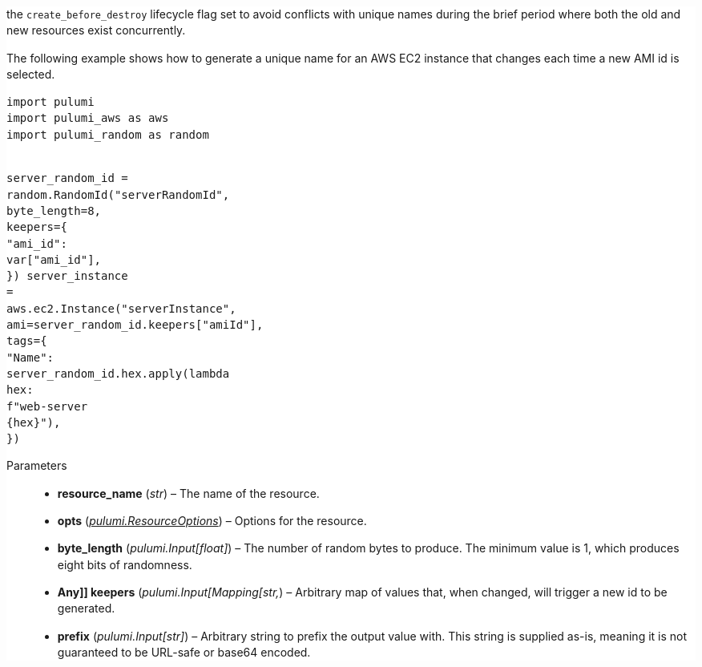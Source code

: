 the <code class="docutils literal notranslate"><span class="pre">create_before_destroy</span></code> lifecycle flag set to avoid conflicts with
unique names during the brief period where both the old and new resources
exist concurrently.</p>
<p>The following example shows how to generate a unique name for an AWS EC2
instance that changes each time a new AMI id is selected.</p>
<div class="highlight-python notranslate"><div class="highlight"><pre><span></span><span class="kn">import</span> <span class="nn">pulumi</span>
<span class="kn">import</span> <span class="nn">pulumi_aws</span> <span class="k">as</span> <span class="nn">aws</span>
<span class="kn">import</span> <span class="nn">pulumi_random</span> <span class="k">as</span> <span class="nn">random</span>

<span class="n">server_random_id</span> <span class="o">=</span> <span class="n">random</span><span class="o">.</span><span class="n">RandomId</span><span class="p">(</span><span class="s2">&quot;serverRandomId&quot;</span><span class="p">,</span>
    <span class="n">byte_length</span><span class="o">=</span><span class="mi">8</span><span class="p">,</span>
    <span class="n">keepers</span><span class="o">=</span><span class="p">{</span>
        <span class="s2">&quot;ami_id&quot;</span><span class="p">:</span> <span class="n">var</span><span class="p">[</span><span class="s2">&quot;ami_id&quot;</span><span class="p">],</span>
    <span class="p">})</span>
<span class="n">server_instance</span> <span class="o">=</span> <span class="n">aws</span><span class="o">.</span><span class="n">ec2</span><span class="o">.</span><span class="n">Instance</span><span class="p">(</span><span class="s2">&quot;serverInstance&quot;</span><span class="p">,</span>
    <span class="n">ami</span><span class="o">=</span><span class="n">server_random_id</span><span class="o">.</span><span class="n">keepers</span><span class="p">[</span><span class="s2">&quot;amiId&quot;</span><span class="p">],</span>
    <span class="n">tags</span><span class="o">=</span><span class="p">{</span>
        <span class="s2">&quot;Name&quot;</span><span class="p">:</span> <span class="n">server_random_id</span><span class="o">.</span><span class="n">hex</span><span class="o">.</span><span class="n">apply</span><span class="p">(</span><span class="k">lambda</span> <span class="nb">hex</span><span class="p">:</span> <span class="sa">f</span><span class="s2">&quot;web-server </span><span class="si">{</span><span class="nb">hex</span><span class="si">}</span><span class="s2">&quot;</span><span class="p">),</span>
    <span class="p">})</span>
</pre></div>
</div>
<dl class="field-list simple">
<dt class="field-odd">Parameters</dt>
<dd class="field-odd"><ul class="simple">
<li><p><strong>resource_name</strong> (<em>str</em>) – The name of the resource.</p></li>
<li><p><strong>opts</strong> (<a class="reference internal" href="../pulumi/#pulumi.ResourceOptions" title="pulumi.ResourceOptions"><em>pulumi.ResourceOptions</em></a>) – Options for the resource.</p></li>
<li><p><strong>byte_length</strong> (<em>pulumi.Input</em><em>[</em><em>float</em><em>]</em>) – The number of random bytes to produce. The
minimum value is 1, which produces eight bits of randomness.</p></li>
<li><p><strong>Any</strong><strong>]</strong><strong>] </strong><strong>keepers</strong> (<em>pulumi.Input</em><em>[</em><em>Mapping</em><em>[</em><em>str</em><em>,</em>) – Arbitrary map of values that, when changed, will
trigger a new id to be generated.</p></li>
<li><p><strong>prefix</strong> (<em>pulumi.Input</em><em>[</em><em>str</em><em>]</em>) – Arbitrary string to prefix the output value with. This
string is supplied as-is, meaning it is not guaranteed to be URL-safe or
base64 encoded.</p></li>
</ul>
</dd>
</dl>
<dl class="py method">
<dt id="pulumi_random.RandomId.get">